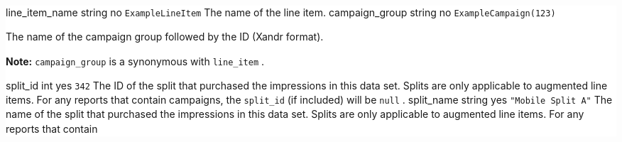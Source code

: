 <td class="entry colsep-1 rowsep-1"
headers="site-domain-performance-report__entry__1">line_item_name</td>
<td class="entry colsep-1 rowsep-1"
headers="site-domain-performance-report__entry__2">string</td>
<td class="entry colsep-1 rowsep-1"
headers="site-domain-performance-report__entry__3">no</td>
<td class="entry colsep-1 rowsep-1"
headers="site-domain-performance-report__entry__4"><code
class="ph codeph">ExampleLineItem</code></td>
<td class="entry colsep-1 rowsep-1"
headers="site-domain-performance-report__entry__5">The name of the line
item.</td>
</tr>
<tr class="even row">
<td class="entry colsep-1 rowsep-1"
headers="site-domain-performance-report__entry__1">campaign_group</td>
<td class="entry colsep-1 rowsep-1"
headers="site-domain-performance-report__entry__2">string</td>
<td class="entry colsep-1 rowsep-1"
headers="site-domain-performance-report__entry__3">no</td>
<td class="entry colsep-1 rowsep-1"
headers="site-domain-performance-report__entry__4"><code
class="ph codeph">ExampleCampaign(123)</code></td>
<td class="entry colsep-1 rowsep-1"
headers="site-domain-performance-report__entry__5"><p>The name of the
campaign group followed by the ID (Xandr
format).</p>

<b>Note:</b> <code
class="ph codeph">campaign_group</code> is a synonymous with <code
class="ph codeph">line_item</code> .
</td>
</tr>
<tr class="odd row">
<td class="entry colsep-1 rowsep-1"
headers="site-domain-performance-report__entry__1">split_id</td>
<td class="entry colsep-1 rowsep-1"
headers="site-domain-performance-report__entry__2">int</td>
<td class="entry colsep-1 rowsep-1"
headers="site-domain-performance-report__entry__3">yes</td>
<td class="entry colsep-1 rowsep-1"
headers="site-domain-performance-report__entry__4"><code
class="ph codeph">342</code></td>
<td class="entry colsep-1 rowsep-1"
headers="site-domain-performance-report__entry__5">The ID of the split
that purchased the impressions in this data set. Splits are only
applicable to augmented line items. For any reports that contain
campaigns, the <code class="ph codeph">split_id</code> (if included)
will be <code class="ph codeph">null</code> .</td>
</tr>
<tr class="even row">
<td class="entry colsep-1 rowsep-1"
headers="site-domain-performance-report__entry__1">split_name</td>
<td class="entry colsep-1 rowsep-1"
headers="site-domain-performance-report__entry__2">string</td>
<td class="entry colsep-1 rowsep-1"
headers="site-domain-performance-report__entry__3">yes</td>
<td class="entry colsep-1 rowsep-1"
headers="site-domain-performance-report__entry__4"><code
class="ph codeph">"Mobile Split A"</code></td>
<td class="entry colsep-1 rowsep-1"
headers="site-domain-performance-report__entry__5">The name of the split
that purchased the impressions in this data set. Splits are only
applicable to augmented line items. For any reports that contain